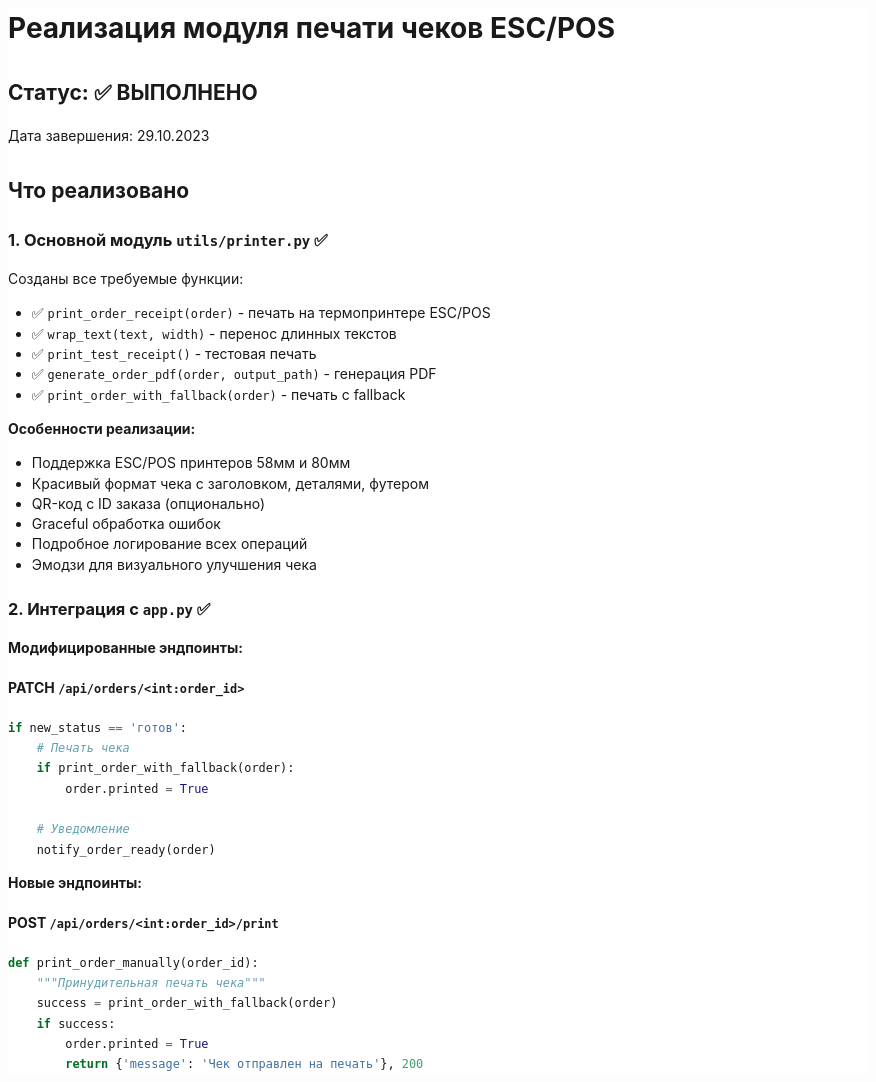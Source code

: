 # Реализация модуля печати чеков ESC/POS

## Статус: ✅ ВЫПОЛНЕНО

Дата завершения: 29.10.2023

## Что реализовано

### 1. Основной модуль `utils/printer.py` ✅

Созданы все требуемые функции:

- ✅ `print_order_receipt(order)` - печать на термопринтере ESC/POS
- ✅ `wrap_text(text, width)` - перенос длинных текстов
- ✅ `print_test_receipt()` - тестовая печать
- ✅ `generate_order_pdf(order, output_path)` - генерация PDF
- ✅ `print_order_with_fallback(order)` - печать с fallback

**Особенности реализации:**
- Поддержка ESC/POS принтеров 58мм и 80мм
- Красивый формат чека с заголовком, деталями, футером
- QR-код с ID заказа (опционально)
- Graceful обработка ошибок
- Подробное логирование всех операций
- Эмодзи для визуального улучшения чека

### 2. Интеграция с `app.py` ✅

**Модифицированные эндпоинты:**

#### PATCH `/api/orders/<int:order_id>`
```python
if new_status == 'готов':
    # Печать чека
    if print_order_with_fallback(order):
        order.printed = True
    
    # Уведомление
    notify_order_ready(order)
```

**Новые эндпоинты:**

#### POST `/api/orders/<int:order_id>/print`
```python
def print_order_manually(order_id):
    """Принудительная печать чека"""
    success = print_order_with_fallback(order)
    if success:
        order.printed = True
        return {'message': 'Чек отправлен на печать'}, 200
```

